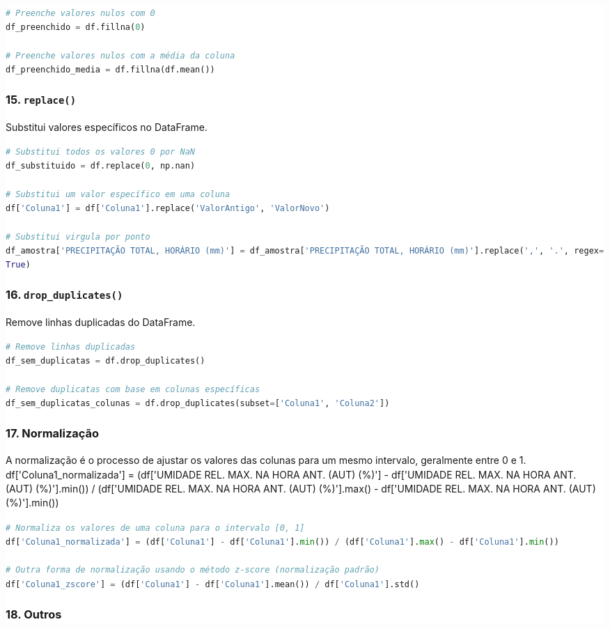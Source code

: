```python
# Preenche valores nulos com 0
df_preenchido = df.fillna(0)

# Preenche valores nulos com a média da coluna
df_preenchido_media = df.fillna(df.mean())
```

### 15. `replace()`
Substitui valores específicos no DataFrame.

```python
# Substitui todos os valores 0 por NaN
df_substituido = df.replace(0, np.nan)

# Substitui um valor específico em uma coluna
df['Coluna1'] = df['Coluna1'].replace('ValorAntigo', 'ValorNovo')

# Substitui virgula por ponto
df_amostra['PRECIPITAÇÃO TOTAL, HORÁRIO (mm)'] = df_amostra['PRECIPITAÇÃO TOTAL, HORÁRIO (mm)'].replace(',', '.', regex=True)

```

### 16. `drop_duplicates()`
Remove linhas duplicadas do DataFrame.

```python
# Remove linhas duplicadas
df_sem_duplicatas = df.drop_duplicates()

# Remove duplicatas com base em colunas específicas
df_sem_duplicatas_colunas = df.drop_duplicates(subset=['Coluna1', 'Coluna2'])
```

### 17. Normalização
A normalização é o processo de ajustar os valores das colunas para um mesmo intervalo, geralmente entre 0 e 1.
df['Coluna1_normalizada'] = (df['UMIDADE REL. MAX. NA HORA ANT. (AUT) (%)'] - df['UMIDADE REL. MAX. NA HORA ANT. (AUT) (%)'].min()) / (df['UMIDADE REL. MAX. NA HORA ANT. (AUT) (%)'].max() - df['UMIDADE REL. MAX. NA HORA ANT. (AUT) (%)'].min())

```python
# Normaliza os valores de uma coluna para o intervalo [0, 1]
df['Coluna1_normalizada'] = (df['Coluna1'] - df['Coluna1'].min()) / (df['Coluna1'].max() - df['Coluna1'].min())

# Outra forma de normalização usando o método z-score (normalização padrão)
df['Coluna1_zscore'] = (df['Coluna1'] - df['Coluna1'].mean()) / df['Coluna1'].std()
```

### 18. Outros
